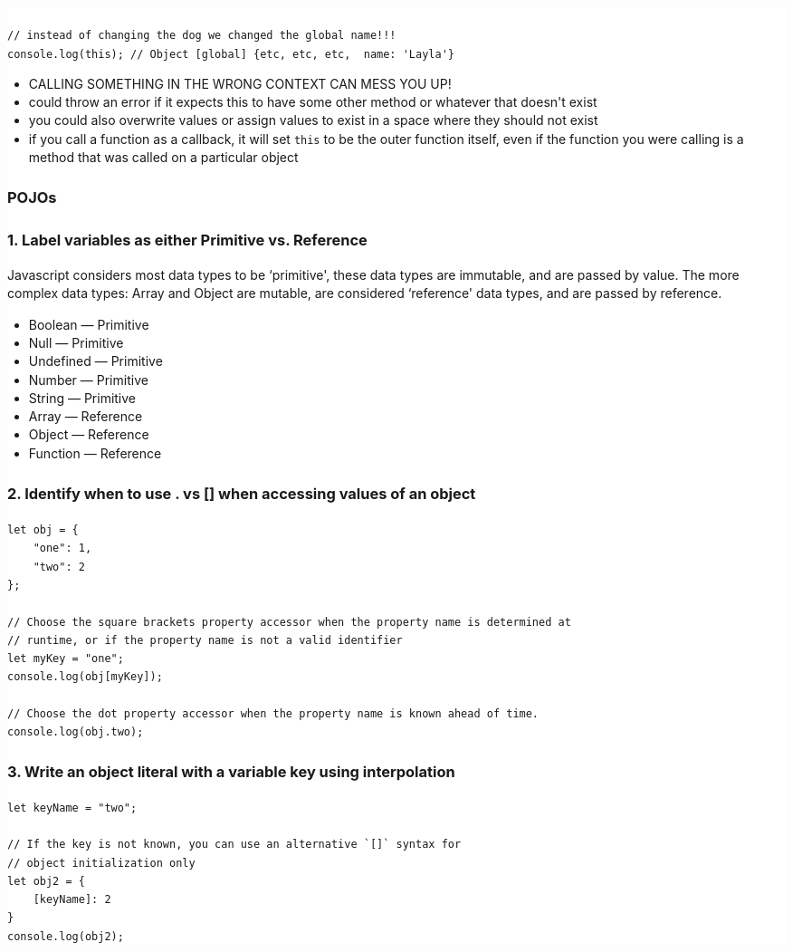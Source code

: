 ```

// instead of changing the dog we changed the global name!!!
console.log(this); // Object [global] {etc, etc, etc,  name: 'Layla'}

```

- CALLING SOMETHING IN THE WRONG CONTEXT CAN MESS YOU UP!
- could throw an error if it expects this to have some other method or whatever that doesn't exist
- you could also overwrite values or assign values to exist in a space where they should not exist
- if you call a function as a callback, it will set `this` to be the outer function itself, even if the function you were calling is a method that was called on a particular object

### POJOs

### 1. Label variables as either Primitive vs. Reference

Javascript considers most data types to be ‘primitive', these data types are immutable, and are passed by value. The more complex data types: Array and Object are mutable, are considered ‘reference' data types, and are passed by reference.

- Boolean — Primitive
- Null — Primitive
- Undefined — Primitive
- Number — Primitive
- String — Primitive
- Array — Reference
- Object — Reference
- Function — Reference

### 2. Identify when to use . vs [] when accessing values of an object

```
let obj = {
    "one": 1,
    "two": 2
};

// Choose the square brackets property accessor when the property name is determined at
// runtime, or if the property name is not a valid identifier
let myKey = "one";
console.log(obj[myKey]);

// Choose the dot property accessor when the property name is known ahead of time.
console.log(obj.two);

```

### 3. Write an object literal with a variable key using interpolation

```
let keyName = "two";

// If the key is not known, you can use an alternative `[]` syntax for
// object initialization only
let obj2 = {
    [keyName]: 2
}
console.log(obj2);

```
